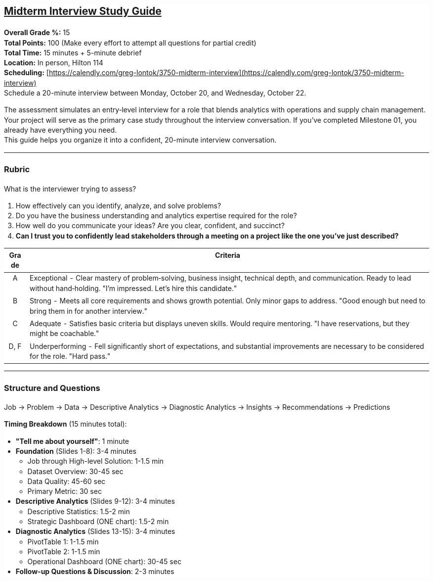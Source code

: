 ## **[Midterm Interview Study Guide](https://r.isba.co/sql-final-study-guide-s25)**

**Overall Grade %:** 15  
**Total Points:** 100 (Make every effort to attempt all questions for partial credit)  
**Total Time:** 15 minutes \+ 5-minute debrief  
**Location:** In person, Hilton 114  
**Scheduling:** [https://calendly.com/greg-lontok/3750-midterm-interview](https://calendly.com/greg-lontok/3750-midterm-interview)  
Schedule a 20-minute interview between Monday, October 20, and Wednesday, October 22\.

The assessment simulates an entry‑level interview for a role that blends analytics with operations and supply chain management. Your project will serve as the primary case study throughout the interview conversation. If you’ve completed Milestone 01, you already have everything you need.  
This guide helps you organize it into a confident, 20-minute interview conversation.

---

### **Rubric**

What is the interviewer trying to assess?

1. How effectively can you identify, analyze, and solve problems?  
2. Do you have the business understanding and analytics expertise required for the role?  
3. How well do you communicate your ideas? Are you clear, confident, and succinct?   
4. **Can I trust you to confidently lead stakeholders through a meeting on a project like the one you’ve just described?**

| Grade | Criteria |
| :---: | ----- |
| A | Exceptional \- Clear mastery of problem‑solving, business insight, technical depth, and communication. Ready to lead without hand‑holding. "I’m impressed. Let’s hire this candidate." |
| B | Strong \- Meets all core requirements and shows growth potential. Only minor gaps to address. "Good enough but need to bring them in for another interview." |
| C | Adequate \- Satisfies basic criteria but displays uneven skills. Would require mentoring. "I have reservations, but they might be coachable." |
| D, F | Underperforming \- Fell significantly short of expectations, and substantial improvements are necessary to be considered for the role. "Hard pass." |

---

### **Structure and Questions**

Job → Problem → Data → Descriptive Analytics → Diagnostic Analytics → Insights → Recommendations → Predictions

**Timing Breakdown** (15 minutes total):
- **"Tell me about yourself"**: 1 minute
- **Foundation** (Slides 1-8): 3-4 minutes
  - Job through High-level Solution: 1-1.5 min
  - Dataset Overview: 30-45 sec
  - Data Quality: 45-60 sec
  - Primary Metric: 30 sec
- **Descriptive Analytics** (Slides 9-12): 3-4 minutes
  - Descriptive Statistics: 1.5-2 min
  - Strategic Dashboard (ONE chart): 1.5-2 min
- **Diagnostic Analytics** (Slides 13-15): 3-4 minutes
  - PivotTable 1: 1-1.5 min
  - PivotTable 2: 1-1.5 min
  - Operational Dashboard (ONE chart): 30-45 sec
- **Follow-up Questions & Discussion**: 2-3 minutes
